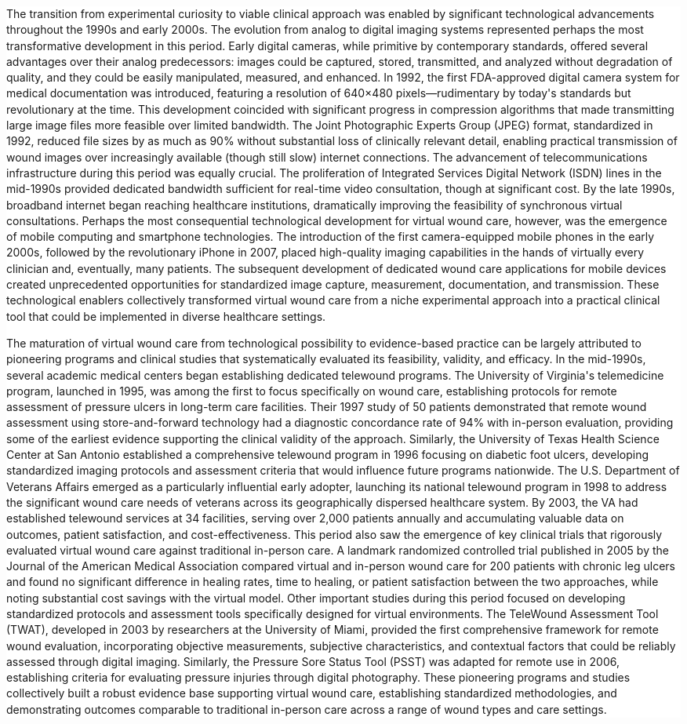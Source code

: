 The transition from experimental curiosity to viable clinical approach was enabled by significant technological advancements throughout the 1990s and early 2000s. The evolution from analog to digital imaging systems represented perhaps the most transformative development in this period. Early digital cameras, while primitive by contemporary standards, offered several advantages over their analog predecessors: images could be captured, stored, transmitted, and analyzed without degradation of quality, and they could be easily manipulated, measured, and enhanced. In 1992, the first FDA-approved digital camera system for medical documentation was introduced, featuring a resolution of 640×480 pixels—rudimentary by today's standards but revolutionary at the time. This development coincided with significant progress in compression algorithms that made transmitting large image files more feasible over limited bandwidth. The Joint Photographic Experts Group (JPEG) format, standardized in 1992, reduced file sizes by as much as 90% without substantial loss of clinically relevant detail, enabling practical transmission of wound images over increasingly available (though still slow) internet connections. The advancement of telecommunications infrastructure during this period was equally crucial. The proliferation of Integrated Services Digital Network (ISDN) lines in the mid-1990s provided dedicated bandwidth sufficient for real-time video consultation, though at significant cost. By the late 1990s, broadband internet began reaching healthcare institutions, dramatically improving the feasibility of synchronous virtual consultations. Perhaps the most consequential technological development for virtual wound care, however, was the emergence of mobile computing and smartphone technologies. The introduction of the first camera-equipped mobile phones in the early 2000s, followed by the revolutionary iPhone in 2007, placed high-quality imaging capabilities in the hands of virtually every clinician and, eventually, many patients. The subsequent development of dedicated wound care applications for mobile devices created unprecedented opportunities for standardized image capture, measurement, documentation, and transmission. These technological enablers collectively transformed virtual wound care from a niche experimental approach into a practical clinical tool that could be implemented in diverse healthcare settings.

The maturation of virtual wound care from technological possibility to evidence-based practice can be largely attributed to pioneering programs and clinical studies that systematically evaluated its feasibility, validity, and efficacy. In the mid-1990s, several academic medical centers began establishing dedicated telewound programs. The University of Virginia's telemedicine program, launched in 1995, was among the first to focus specifically on wound care, establishing protocols for remote assessment of pressure ulcers in long-term care facilities. Their 1997 study of 50 patients demonstrated that remote wound assessment using store-and-forward technology had a diagnostic concordance rate of 94% with in-person evaluation, providing some of the earliest evidence supporting the clinical validity of the approach. Similarly, the University of Texas Health Science Center at San Antonio established a comprehensive telewound program in 1996 focusing on diabetic foot ulcers, developing standardized imaging protocols and assessment criteria that would influence future programs nationwide. The U.S. Department of Veterans Affairs emerged as a particularly influential early adopter, launching its national telewound program in 1998 to address the significant wound care needs of veterans across its geographically dispersed healthcare system. By 2003, the VA had established telewound services at 34 facilities, serving over 2,000 patients annually and accumulating valuable data on outcomes, patient satisfaction, and cost-effectiveness. This period also saw the emergence of key clinical trials that rigorously evaluated virtual wound care against traditional in-person care. A landmark randomized controlled trial published in 2005 by the Journal of the American Medical Association compared virtual and in-person wound care for 200 patients with chronic leg ulcers and found no significant difference in healing rates, time to healing, or patient satisfaction between the two approaches, while noting substantial cost savings with the virtual model. Other important studies during this period focused on developing standardized protocols and assessment tools specifically designed for virtual environments. The TeleWound Assessment Tool (TWAT), developed in 2003 by researchers at the University of Miami, provided the first comprehensive framework for remote wound evaluation, incorporating objective measurements, subjective characteristics, and contextual factors that could be reliably assessed through digital imaging. Similarly, the Pressure Sore Status Tool (PSST) was adapted for remote use in 2006, establishing criteria for evaluating pressure injuries through digital photography. These pioneering programs and studies collectively built a robust evidence base supporting virtual wound care, establishing standardized methodologies, and demonstrating outcomes comparable to traditional in-person care across a range of wound types and care settings.
